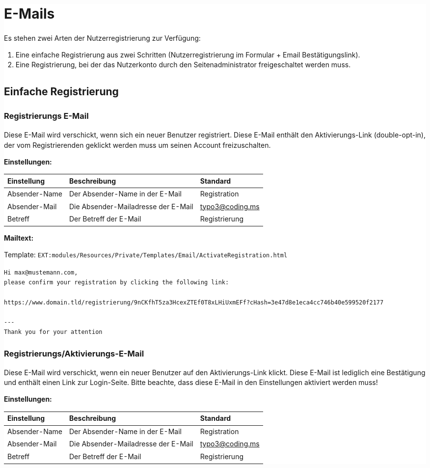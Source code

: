 # E-Mails

Es stehen zwei Arten der Nutzerregistrierung zur Verfügung:
1. Eine einfache Registrierung aus zwei Schritten (Nutzerregistrierung im Formular + Email Bestätigungslink).
2. Eine Registrierung, bei der das Nutzerkonto durch den Seitenadministrator freigeschaltet werden muss.

## Einfache Registrierung

### Registrierungs E-Mail

Diese E-Mail wird verschickt, wenn sich ein neuer Benutzer registriert. Diese E-Mail enthält den Aktivierungs-Link (double-opt-in), der vom Registrierenden geklickt werden muss um seinen Account freizuschalten.

**Einstellungen:**

| Einstellung   | Beschreibung                        | Standard        |
|:--------------|:------------------------------------|:----------------|
| Absender-Name | Der Absender-Name in der E-Mail     | Registration    |
| Absender-Mail | Die Absender-Mailadresse der E-Mail | typo3@coding.ms |
| Betreff       | Der Betreff der E-Mail              | Registrierung   |

**Mailtext:**

Template: `EXT:modules/Resources/Private/Templates/Email/ActivateRegistration.html`

```text
Hi max@mustemann.com,
please confirm your registration by clicking the following link:

https://www.domain.tld/registrierung/9nCKfhT5za3HcexZTEf0T8xLHiUxmEFf?cHash=3e47d8e1eca4cc746b40e599520f2177

---
Thank you for your attention
```

### Registrierungs/Aktivierungs-E-Mail

Diese E-Mail wird verschickt, wenn ein neuer Benutzer auf den Aktivierungs-Link klickt. Diese E-Mail ist lediglich eine Bestätigung und enthält einen Link zur Login-Seite. Bitte beachte, dass diese E-Mail in den Einstellungen aktiviert werden muss!

**Einstellungen:**

| Einstellung   | Beschreibung                        | Standard        |
|:--------------|:------------------------------------|:----------------|
| Absender-Name | Der Absender-Name in der E-Mail     | Registration    |
| Absender-Mail | Die Absender-Mailadresse der E-Mail | typo3@coding.ms |
| Betreff       | Der Betreff der E-Mail              | Registrierung   |
